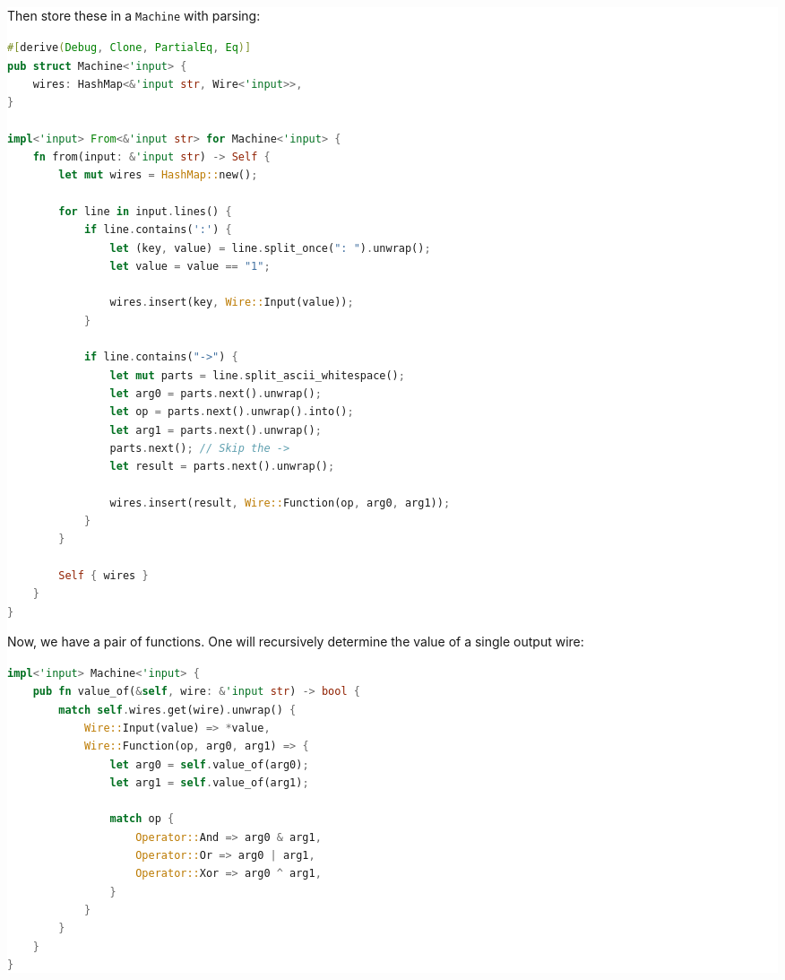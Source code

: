 Then store these in a `Machine` with parsing:

```rust
#[derive(Debug, Clone, PartialEq, Eq)]
pub struct Machine<'input> {
    wires: HashMap<&'input str, Wire<'input>>,
}

impl<'input> From<&'input str> for Machine<'input> {
    fn from(input: &'input str) -> Self {
        let mut wires = HashMap::new();

        for line in input.lines() {
            if line.contains(':') {
                let (key, value) = line.split_once(": ").unwrap();
                let value = value == "1";

                wires.insert(key, Wire::Input(value));
            }

            if line.contains("->") {
                let mut parts = line.split_ascii_whitespace();
                let arg0 = parts.next().unwrap();
                let op = parts.next().unwrap().into();
                let arg1 = parts.next().unwrap();
                parts.next(); // Skip the ->
                let result = parts.next().unwrap();

                wires.insert(result, Wire::Function(op, arg0, arg1));
            }
        }

        Self { wires }
    }
}
```

Now, we have a pair of functions. One will recursively determine the value of a single output wire:

```rust
impl<'input> Machine<'input> {
    pub fn value_of(&self, wire: &'input str) -> bool {
        match self.wires.get(wire).unwrap() {
            Wire::Input(value) => *value,
            Wire::Function(op, arg0, arg1) => {
                let arg0 = self.value_of(arg0);
                let arg1 = self.value_of(arg1);

                match op {
                    Operator::And => arg0 & arg1,
                    Operator::Or => arg0 | arg1,
                    Operator::Xor => arg0 ^ arg1,
                }
            }
        }
    }
}
```
